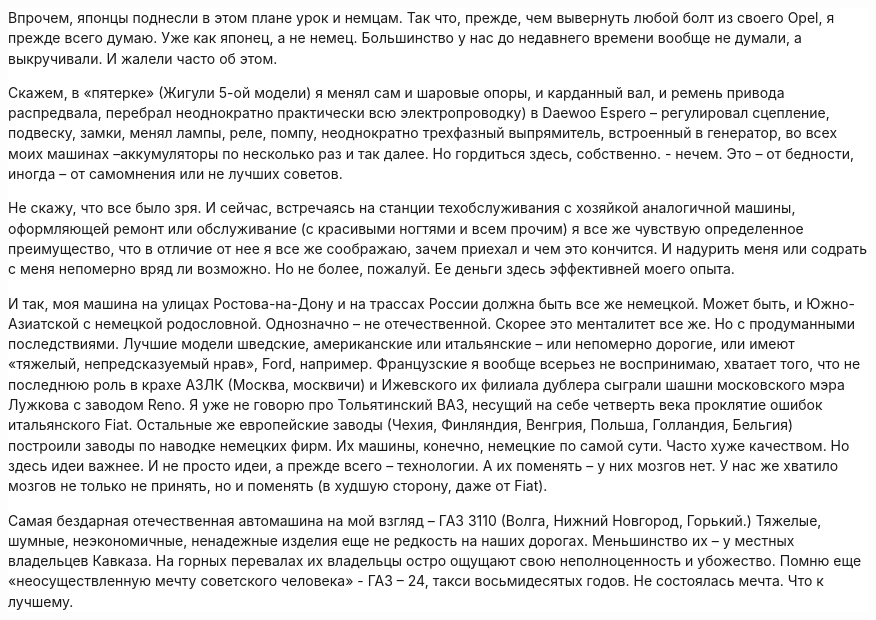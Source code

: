Впрочем, японцы поднесли в этом плане урок и немцам. Так что, прежде, чем вывернуть любой болт из своего Opel, я прежде всего думаю. Уже как японец, а не немец. Большинство у нас до недавнего времени вообще не думали, а выкручивали. И жалели часто об этом. 

Скажем, в «пятерке» (Жигули 5-ой модели) я менял сам и шаровые опоры, и карданный вал, и ремень привода распредвала, перебрал неоднократно практически всю электропроводку) в Daewoo Espero – регулировал сцепление, подвеску, замки, менял лампы, реле, помпу, неоднократно трехфазный выпрямитель, встроенный в генератор, во всех моих машинах –аккумуляторы по несколько раз и так далее. Но гордиться здесь, собственно. - нечем. Это – от бедности, иногда – от самомнения или не лучших советов.

Не скажу, что все было зря. И сейчас, встречаясь на станции техобслуживания с хозяйкой аналогичной машины, оформляющей ремонт или обслуживание (с красивыми ногтями и всем прочим) я все же чувствую определенное преимущество, что в отличие от нее я все же соображаю, зачем приехал и чем это кончится. И надурить меня или содрать с меня непомерно вряд ли возможно. Но не более, пожалуй. Ее деньги здесь эффективней моего опыта.

И так, моя машина на улицах Ростова-на-Дону и на трассах России должна быть все же немецкой. Может быть, и Южно-Азиатской с немецкой родословной. Однозначно – не отечественной. Скорее это менталитет все же. Но с продуманными последствиями. Лучшие модели шведские, американские или итальянские – или непомерно дорогие, или имеют «тяжелый, непредсказуемый нрав», Ford, например. Французские я вообще всерьез не воспринимаю, хватает того, что не последнюю роль в крахе АЗЛК (Москва, москвичи) и Ижевского их филиала дублера сыграли шашни московского мэра Лужкова с заводом Reno. Я уже не говорю про Тольятинский ВАЗ, несущий на себе четверть века проклятие ошибок итальянского Fiat. Остальные же европейские заводы (Чехия, Финляндия, Венгрия, Польша, Голландия, Бельгия) построили заводы по наводке немецких фирм. Их машины, конечно, немецкие по самой сути. Часто хуже качеством. Но здесь идеи важнее. И не просто идеи, а прежде всего – технологии. А их поменять – у них мозгов нет. У нас же хватило мозгов не только не принять, но и поменять (в худшую сторону, даже от Fiat).

Самая бездарная отечественная автомашина на мой взгляд – ГАЗ 3110 (Волга, Нижний Новгород, Горький.) Тяжелые, шумные, неэкономичные, ненадежные изделия еще не редкость на наших дорогах. Меньшинство их – у местных владельцев Кавказа. На горных перевалах их владельцы остро ощущают свою неполноценность и убожество. Помню еще «неосуществленную мечту советского человека» - ГАЗ – 24, такси восьмидесятых годов. Не состоялась мечта. Что к лучшему. 
